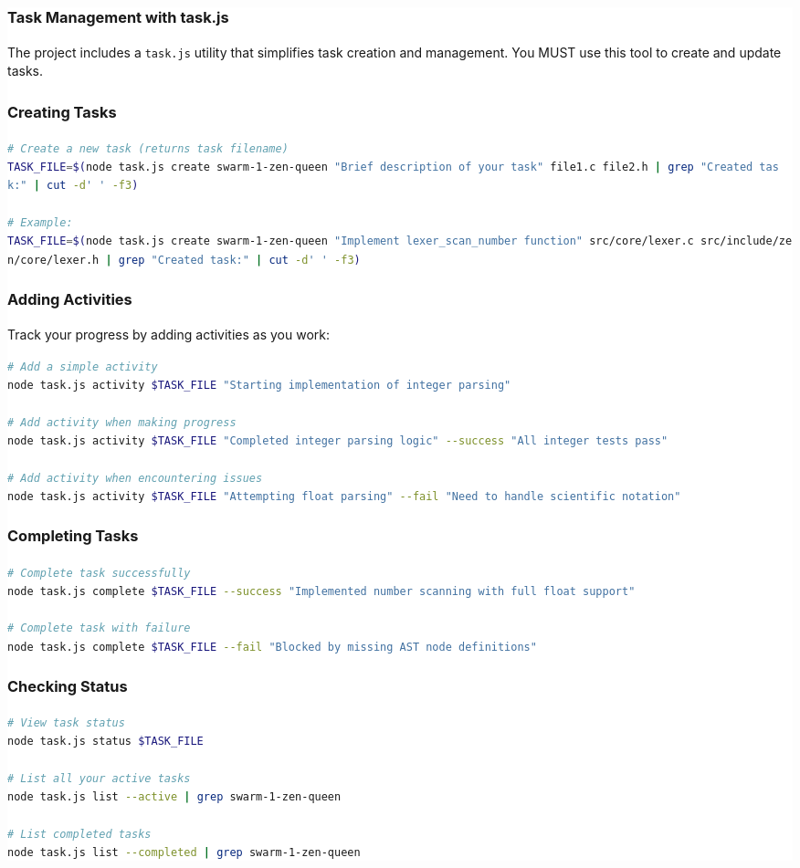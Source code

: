 ### Task Management with task.js

The project includes a `task.js` utility that simplifies task creation and management. You MUST use this tool to create and update tasks.

### Creating Tasks

```bash
# Create a new task (returns task filename)
TASK_FILE=$(node task.js create swarm-1-zen-queen "Brief description of your task" file1.c file2.h | grep "Created task:" | cut -d' ' -f3)

# Example:
TASK_FILE=$(node task.js create swarm-1-zen-queen "Implement lexer_scan_number function" src/core/lexer.c src/include/zen/core/lexer.h | grep "Created task:" | cut -d' ' -f3)
```

### Adding Activities

Track your progress by adding activities as you work:

```bash
# Add a simple activity
node task.js activity $TASK_FILE "Starting implementation of integer parsing"

# Add activity when making progress
node task.js activity $TASK_FILE "Completed integer parsing logic" --success "All integer tests pass"

# Add activity when encountering issues
node task.js activity $TASK_FILE "Attempting float parsing" --fail "Need to handle scientific notation"
```

### Completing Tasks

```bash
# Complete task successfully
node task.js complete $TASK_FILE --success "Implemented number scanning with full float support"

# Complete task with failure
node task.js complete $TASK_FILE --fail "Blocked by missing AST node definitions"
```

### Checking Status

```bash
# View task status
node task.js status $TASK_FILE

# List all your active tasks
node task.js list --active | grep swarm-1-zen-queen

# List completed tasks
node task.js list --completed | grep swarm-1-zen-queen
```
